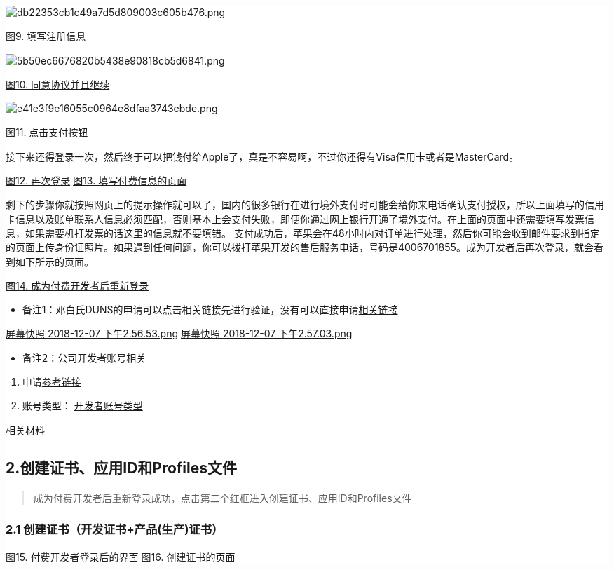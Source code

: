 ![db22353cb1c49a7d5d809003c605b476.png](evernotecid://6082F2E7-7389-4A82-8E60-F50E69B68616/appyinxiangcom/21518938/ENResource/p44)

<u>图9. 填写注册信息</u>

![5b50ec6676820b5438e90818cb5d6841.png](evernotecid://6082F2E7-7389-4A82-8E60-F50E69B68616/appyinxiangcom/21518938/ENResource/p45)

<u>图10. 同意协议并且继续</u>

![e41e3f9e16055c0964e8dfaa3743ebde.png](evernotecid://6082F2E7-7389-4A82-8E60-F50E69B68616/appyinxiangcom/21518938/ENResource/p46)

<u>图11. 点击支付按钮</u>

接下来还得登录一次，然后终于可以把钱付给Apple了，真是不容易啊，不过你还得有Visa信用卡或者是MasterCard。




[图12. 再次登录](https://upload-images.jianshu.io/upload_images/1389082-f49d1d07a421772e.png?imageMogr2/auto-orient/strip%7CimageView2/2/w/700)
[图13. 填写付费信息的页面](https://upload-images.jianshu.io/upload_images/1389082-76fa4ba059fa05be.png?imageMogr2/auto-orient/strip%7CimageView2/2/w/700)

剩下的步骤你就按照网页上的提示操作就可以了，国内的很多银行在进行境外支付时可能会给你来电话确认支付授权，所以上面填写的信用卡信息以及账单联系人信息必须匹配，否则基本上会支付失败，即便你通过网上银行开通了境外支付。在上面的页面中还需要填写发票信息，如果需要机打发票的话这里的信息就不要填错。
支付成功后，苹果会在48小时内对订单进行处理，然后你可能会收到邮件要求到指定的页面上传身份证照片。如果遇到任何问题，你可以拨打苹果开发的售后服务电话，号码是4006701855。成为开发者后再次登录，就会看到如下所示的页面。

[图14. 成为付费开发者后重新登录]()

* 备注1：邓白氏DUNS的申请可以点击相关链接先进行验证，没有可以直接申请[相关链接](https://jingyan.baidu.com/article/27fa7326bd29df46f9271f10.html)

[屏幕快照 2018-12-07 下午2.56.53.png](https://upload-images.jianshu.io/upload_images/1389082-59ee3687571c5bc3.png?imageMogr2/auto-orient/strip%7CimageView2/2/w/999)
[屏幕快照 2018-12-07 下午2.57.03.png](https://upload-images.jianshu.io/upload_images/1389082-b73d0c142e057e0b.png?imageMogr2/auto-orient/strip%7CimageView2/2/w/743)

* 备注2：公司开发者账号相关

1. 申请[参考链接](http://www.cocoachina.com/cms/wap.php?action=article&amp;id=20073)

2. 账号类型：
[开发者账号类型](https://upload-images.jianshu.io/upload_images/1389082-ffafee285b2e972f.png?imageMogr2/auto-orient/strip%7CimageView2/2/w/870)

[相关材料](https://upload-images.jianshu.io/upload_images/1389082-bb62eb217664ce19.png?imageMogr2/auto-orient/strip%7CimageView2/2/w/994)

## 2.创建证书、应用ID和Profiles文件

>成为付费开发者后重新登录成功，点击第二个红框进入创建证书、应用ID和Profiles文件

### 2.1 创建证书（开发证书+产品(生产)证书）
[图15. 付费开发者登录后的界面](https://upload-images.jianshu.io/upload_images/1389082-bf1f01309f64ff4e.png?imageMogr2/auto-orient/strip%7CimageView2/2/w/1000)
[图16. 创建证书的页面](https://upload-images.jianshu.io/upload_images/1389082-ea81e689ea74421f.png?imageMogr2/auto-orient/strip%7CimageView2/2/w/700)
